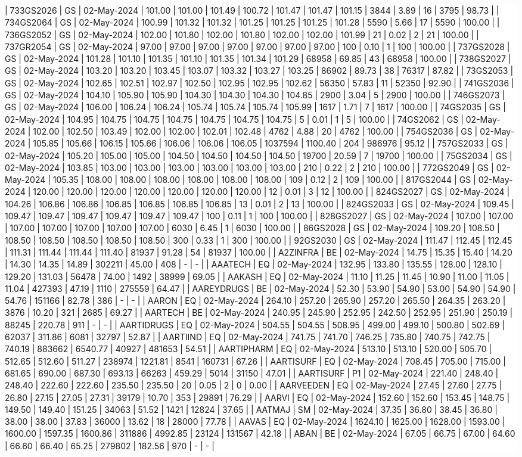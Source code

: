 | 733GS2026 | GS | 02-May-2024 | 101.00 | 101.00 | 101.49 | 100.72 | 101.47 | 101.47 | 101.15 | 3844 | 3.89 | 16 | 3795 | 98.73 |
| 734GS2064 | GS | 02-May-2024 | 100.99 | 101.32 | 101.32 | 101.25 | 101.25 | 101.25 | 101.28 | 5590 | 5.66 | 17 | 5590 | 100.00 |
| 736GS2052 | GS | 02-May-2024 | 102.00 | 101.80 | 102.00 | 101.80 | 102.00 | 102.00 | 101.99 | 21 | 0.02 | 2 | 21 | 100.00 |
| 737GR2054 | GS | 02-May-2024 | 97.00 | 97.00 | 97.00 | 97.00 | 97.00 | 97.00 | 97.00 | 100 | 0.10 | 1 | 100 | 100.00 |
| 737GS2028 | GS | 02-May-2024 | 101.28 | 101.10 | 101.35 | 101.10 | 101.35 | 101.34 | 101.29 | 68958 | 69.85 | 43 | 68958 | 100.00 |
| 738GS2027 | GS | 02-May-2024 | 103.20 | 103.20 | 103.45 | 103.07 | 103.32 | 103.27 | 103.25 | 86902 | 89.73 | 38 | 76317 | 87.82 |
| 73GS2053 | GS | 02-May-2024 | 102.65 | 102.51 | 102.97 | 102.50 | 102.95 | 102.95 | 102.62 | 56350 | 57.83 | 11 | 52350 | 92.90 |
| 741GS2036 | GS | 02-May-2024 | 104.10 | 105.90 | 105.90 | 104.30 | 104.30 | 104.30 | 104.85 | 2900 | 3.04 | 5 | 2900 | 100.00 |
| 746GS2073 | GS | 02-May-2024 | 106.00 | 106.24 | 106.24 | 105.74 | 105.74 | 105.74 | 105.99 | 1617 | 1.71 | 7 | 1617 | 100.00 |
| 74GS2035 | GS | 02-May-2024 | 104.95 | 104.75 | 104.75 | 104.75 | 104.75 | 104.75 | 104.75 | 5 | 0.01 | 1 | 5 | 100.00 |
| 74GS2062 | GS | 02-May-2024 | 102.00 | 102.50 | 103.49 | 102.00 | 102.00 | 102.01 | 102.48 | 4762 | 4.88 | 20 | 4762 | 100.00 |
| 754GS2036 | GS | 02-May-2024 | 105.85 | 105.66 | 106.15 | 105.66 | 106.06 | 106.06 | 106.05 | 1037594 | 1100.40 | 204 | 986976 | 95.12 |
| 757GS2033 | GS | 02-May-2024 | 105.20 | 105.00 | 105.00 | 104.50 | 104.50 | 104.50 | 104.50 | 19700 | 20.59 | 7 | 19700 | 100.00 |
| 75GS2034 | GS | 02-May-2024 | 103.85 | 103.00 | 103.00 | 103.00 | 103.00 | 103.00 | 103.00 | 210 | 0.22 | 2 | 210 | 100.00 |
| 772GS2049 | GS | 02-May-2024 | 105.35 | 108.00 | 108.00 | 108.00 | 108.00 | 108.00 | 108.00 | 109 | 0.12 | 2 | 109 | 100.00 |
| 817GS2044 | GS | 02-May-2024 | 120.00 | 120.00 | 120.00 | 120.00 | 120.00 | 120.00 | 120.00 | 12 | 0.01 | 3 | 12 | 100.00 |
| 824GS2027 | GS | 02-May-2024 | 104.26 | 106.86 | 106.86 | 106.85 | 106.85 | 106.85 | 106.85 | 13 | 0.01 | 2 | 13 | 100.00 |
| 824GS2033 | GS | 02-May-2024 | 109.45 | 109.47 | 109.47 | 109.47 | 109.47 | 109.47 | 109.47 | 100 | 0.11 | 1 | 100 | 100.00 |
| 828GS2027 | GS | 02-May-2024 | 107.00 | 107.00 | 107.00 | 107.00 | 107.00 | 107.00 | 107.00 | 6030 | 6.45 | 1 | 6030 | 100.00 |
| 86GS2028 | GS | 02-May-2024 | 109.20 | 108.50 | 108.50 | 108.50 | 108.50 | 108.50 | 108.50 | 300 | 0.33 | 1 | 300 | 100.00 |
| 92GS2030 | GS | 02-May-2024 | 111.47 | 112.45 | 112.45 | 111.31 | 111.44 | 111.44 | 111.40 | 81937 | 91.28 | 54 | 81937 | 100.00 |
| A2ZINFRA | BE | 02-May-2024 | 14.75 | 15.35 | 15.40 | 14.20 | 14.30 | 14.35 | 14.89 | 302211 | 45.00 | 408 | - | - |
| AAATECH | EQ | 02-May-2024 | 132.95 | 133.80 | 135.55 | 128.00 | 128.10 | 129.20 | 131.03 | 56478 | 74.00 | 1492 | 38999 | 69.05 |
| AAKASH | EQ | 02-May-2024 | 11.10 | 11.25 | 11.45 | 10.90 | 11.00 | 11.05 | 11.04 | 427393 | 47.19 | 1110 | 275559 | 64.47 |
| AAREYDRUGS | BE | 02-May-2024 | 52.30 | 53.90 | 54.90 | 53.00 | 54.90 | 54.90 | 54.76 | 151166 | 82.78 | 386 | - | - |
| AARON | EQ | 02-May-2024 | 264.10 | 257.20 | 265.90 | 257.20 | 265.50 | 264.35 | 263.20 | 3876 | 10.20 | 321 | 2685 | 69.27 |
| AARTECH | BE | 02-May-2024 | 240.95 | 245.90 | 252.95 | 242.50 | 252.95 | 251.90 | 250.19 | 88245 | 220.78 | 911 | - | - |
| AARTIDRUGS | EQ | 02-May-2024 | 504.55 | 504.55 | 508.95 | 499.00 | 499.10 | 500.80 | 502.69 | 62037 | 311.86 | 6081 | 32797 | 52.87 |
| AARTIIND | EQ | 02-May-2024 | 741.75 | 741.70 | 746.25 | 735.80 | 740.75 | 742.75 | 740.19 | 883662 | 6540.77 | 40927 | 481653 | 54.51 |
| AARTIPHARM | EQ | 02-May-2024 | 513.10 | 513.10 | 520.00 | 505.70 | 512.65 | 512.60 | 511.27 | 238974 | 1221.81 | 8541 | 160731 | 67.26 |
| AARTISURF | EQ | 02-May-2024 | 708.45 | 705.00 | 715.00 | 681.65 | 690.00 | 687.30 | 693.13 | 66263 | 459.29 | 5014 | 31150 | 47.01 |
| AARTISURF | P1 | 02-May-2024 | 221.40 | 248.40 | 248.40 | 222.60 | 222.60 | 235.50 | 235.50 | 20 | 0.05 | 2 | 0 | 0.00 |
| AARVEEDEN | EQ | 02-May-2024 | 27.45 | 27.60 | 27.75 | 26.80 | 27.15 | 27.05 | 27.31 | 39179 | 10.70 | 353 | 29891 | 76.29 |
| AARVI | EQ | 02-May-2024 | 152.60 | 152.60 | 153.45 | 148.75 | 149.50 | 149.40 | 151.25 | 34063 | 51.52 | 1421 | 12824 | 37.65 |
| AATMAJ | SM | 02-May-2024 | 37.35 | 36.80 | 38.45 | 36.80 | 38.00 | 38.00 | 37.83 | 36000 | 13.62 | 18 | 28000 | 77.78 |
| AAVAS | EQ | 02-May-2024 | 1624.10 | 1625.00 | 1628.00 | 1593.00 | 1600.00 | 1597.35 | 1600.86 | 311886 | 4992.85 | 23124 | 131567 | 42.18 |
| ABAN | BE | 02-May-2024 | 67.05 | 66.75 | 67.00 | 64.60 | 66.60 | 66.40 | 65.25 | 279802 | 182.56 | 970 | - | - |